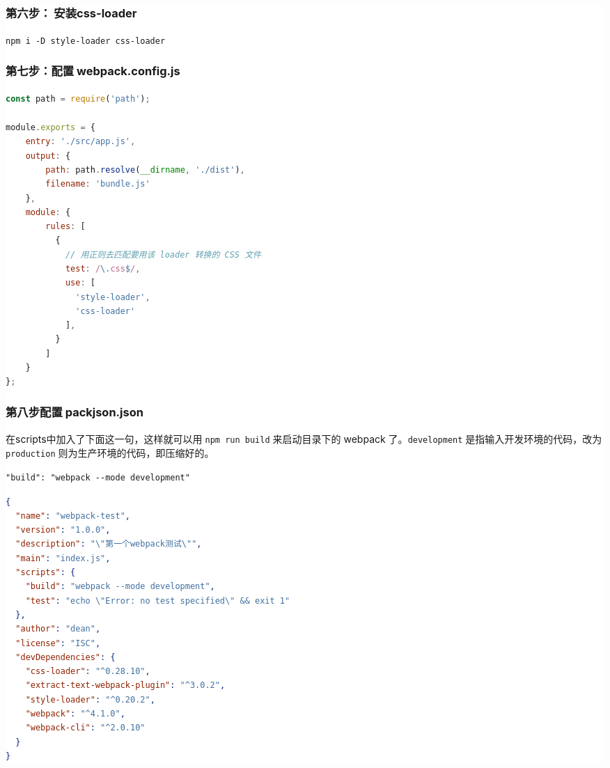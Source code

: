 ### 第六步： 安装css-loader

```
npm i -D style-loader css-loader
```

### 第七步：配置 webpack.config.js

```javascript
const path = require('path');

module.exports = {
    entry: './src/app.js',
    output: {
        path: path.resolve(__dirname, './dist'),
        filename: 'bundle.js'
    },
    module: {
        rules: [
          {
            // 用正则去匹配要用该 loader 转换的 CSS 文件
            test: /\.css$/,
            use: [
              'style-loader',
              'css-loader'
            ],
          }
        ]
    }
};
```

### 第八步配置 packjson.json

在scripts中加入了下面这一句，这样就可以用 `npm run build` 来启动目录下的 webpack 了。`development` 是指输入开发环境的代码，改为`production` 则为生产环境的代码，即压缩好的。

```
"build": "webpack --mode development"
```

```json
{
  "name": "webpack-test",
  "version": "1.0.0",
  "description": "\"第一个webpack测试\"",
  "main": "index.js",
  "scripts": {
    "build": "webpack --mode development",
    "test": "echo \"Error: no test specified\" && exit 1"
  },
  "author": "dean",
  "license": "ISC",
  "devDependencies": {
    "css-loader": "^0.28.10",
    "extract-text-webpack-plugin": "^3.0.2",
    "style-loader": "^0.20.2",
    "webpack": "^4.1.0",
    "webpack-cli": "^2.0.10"
  }
}

```
